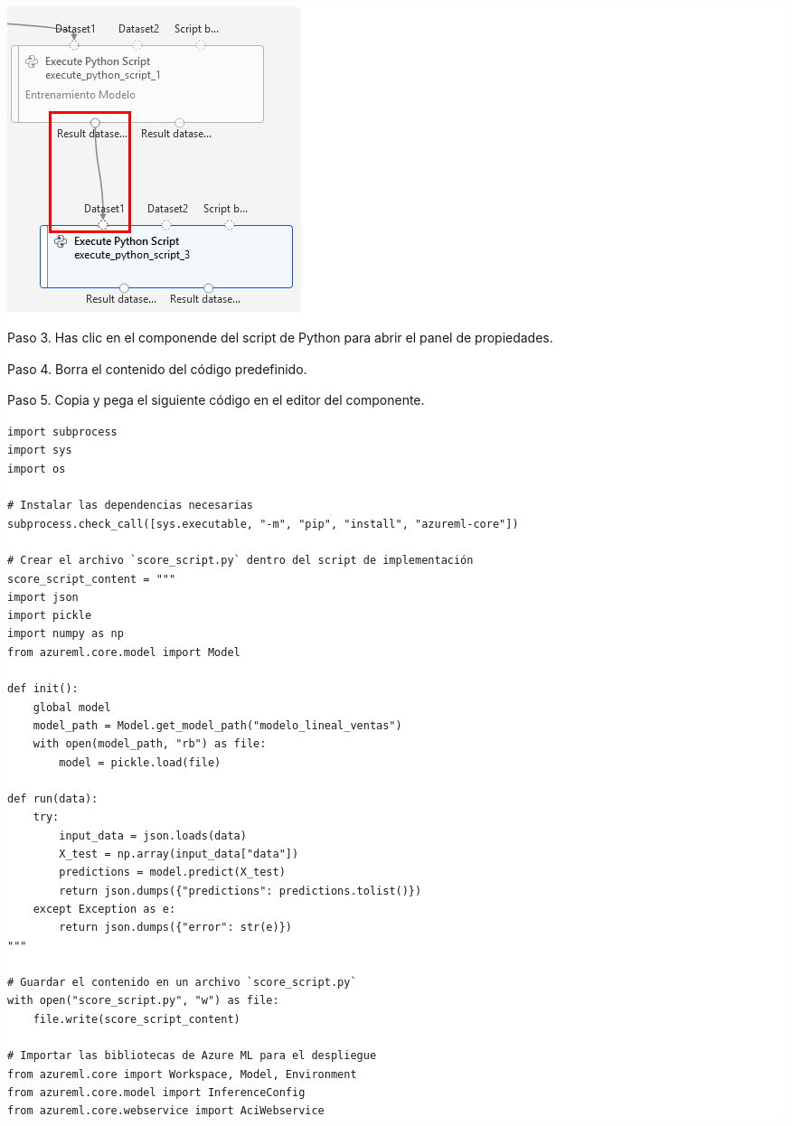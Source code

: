 ![lab7.2-30](../images/imgl7.2/img30.png)

Paso 3. Has clic en el componende del script de Python para abrir el panel de propiedades.

Paso 4. Borra el contenido del código predefinido.

Paso 5. Copia y pega el siguiente código en el editor del componente.

```
import subprocess
import sys
import os

# Instalar las dependencias necesarias
subprocess.check_call([sys.executable, "-m", "pip", "install", "azureml-core"])

# Crear el archivo `score_script.py` dentro del script de implementación
score_script_content = """
import json
import pickle
import numpy as np
from azureml.core.model import Model

def init():
    global model
    model_path = Model.get_model_path("modelo_lineal_ventas")
    with open(model_path, "rb") as file:
        model = pickle.load(file)

def run(data):
    try:
        input_data = json.loads(data)
        X_test = np.array(input_data["data"])
        predictions = model.predict(X_test)
        return json.dumps({"predictions": predictions.tolist()})
    except Exception as e:
        return json.dumps({"error": str(e)})
"""

# Guardar el contenido en un archivo `score_script.py`
with open("score_script.py", "w") as file:
    file.write(score_script_content)

# Importar las bibliotecas de Azure ML para el despliegue
from azureml.core import Workspace, Model, Environment
from azureml.core.model import InferenceConfig
from azureml.core.webservice import AciWebservice

```